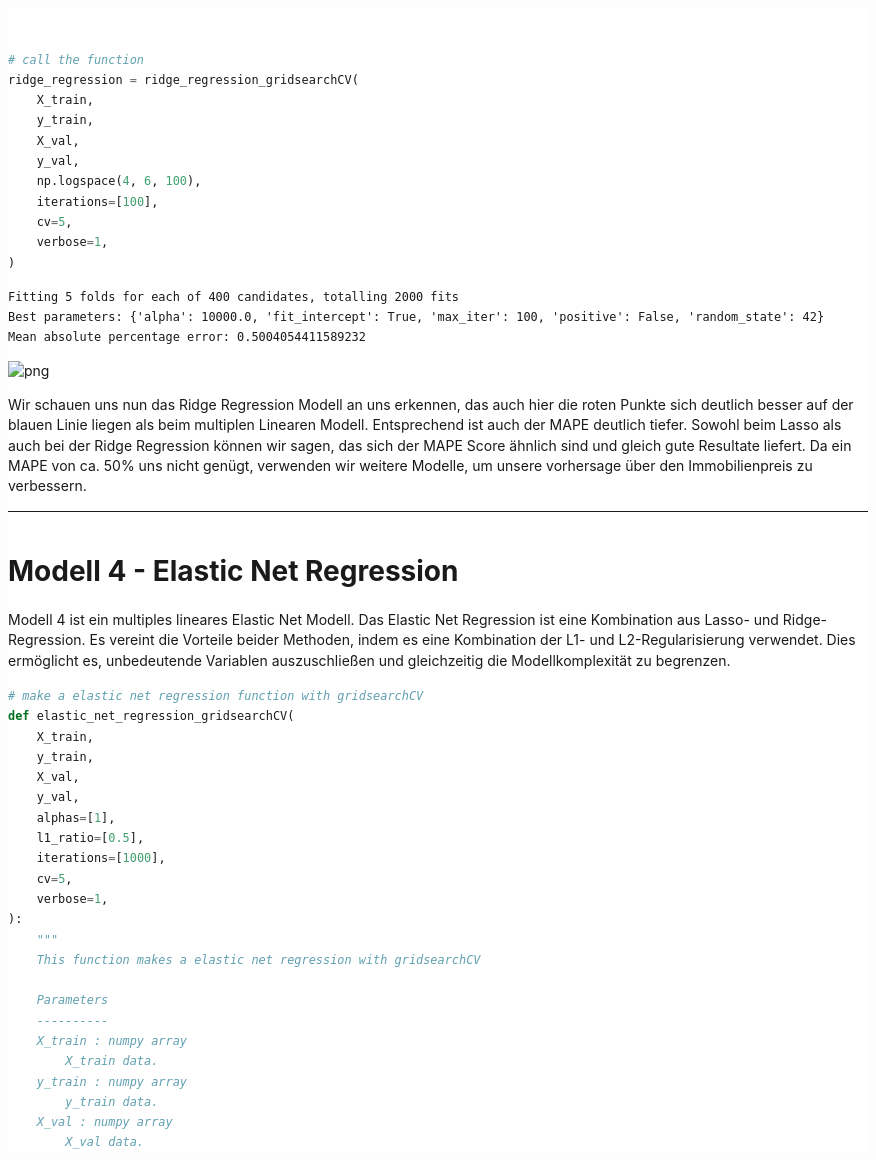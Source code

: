 ```python


# call the function
ridge_regression = ridge_regression_gridsearchCV(
    X_train,
    y_train,
    X_val,
    y_val,
    np.logspace(4, 6, 100),
    iterations=[100],
    cv=5,
    verbose=1,
)

```

    Fitting 5 folds for each of 400 candidates, totalling 2000 fits
    Best parameters: {'alpha': 10000.0, 'fit_intercept': True, 'max_iter': 100, 'positive': False, 'random_state': 42}
    Mean absolute percentage error: 0.5004054411589232



![png](output_31_1.png)


Wir schauen uns nun das Ridge Regression Modell an uns erkennen, das auch hier die roten Punkte sich deutlich besser auf der blauen Linie liegen als beim multiplen Linearen Modell. Entsprechend ist auch der MAPE deutlich tiefer. Sowohl beim Lasso als auch bei der Ridge Regression können wir sagen, das sich der MAPE Score ähnlich sind und gleich gute Resultate liefert. Da ein MAPE von ca. 50% uns nicht genügt, verwenden wir weitere Modelle, um unsere vorhersage über den Immobilienpreis zu verbessern.

---
# Modell 4 - Elastic Net Regression
Modell 4 ist ein multiples lineares Elastic Net Modell. Das Elastic Net Regression ist eine Kombination aus Lasso- und Ridge-Regression. Es vereint die Vorteile beider Methoden, indem es eine Kombination der L1- und L2-Regularisierung verwendet. Dies ermöglicht es, unbedeutende Variablen auszuschließen und gleichzeitig die Modellkomplexität zu begrenzen.


```python
# make a elastic net regression function with gridsearchCV
def elastic_net_regression_gridsearchCV(
    X_train,
    y_train,
    X_val,
    y_val,
    alphas=[1],
    l1_ratio=[0.5],
    iterations=[1000],
    cv=5,
    verbose=1,
):
    """
    This function makes a elastic net regression with gridsearchCV

    Parameters
    ----------
    X_train : numpy array
        X_train data.
    y_train : numpy array
        y_train data.
    X_val : numpy array
        X_val data.
```